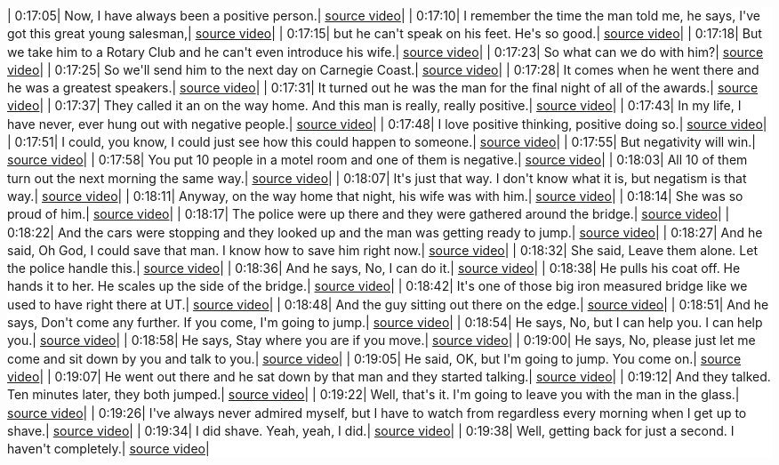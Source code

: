| 0:17:05| Now, I have always been a positive person.| [source video](https://archive.org/details/co-com-r-267-231023?start=1025)|
| 0:17:10| I remember the time the man told me, he says, I've got this great young salesman,| [source video](https://archive.org/details/co-com-r-267-231023?start=1030)|
| 0:17:15| but he can't speak on his feet. He's so good.| [source video](https://archive.org/details/co-com-r-267-231023?start=1035)|
| 0:17:18| But we take him to a Rotary Club and he can't even introduce his wife.| [source video](https://archive.org/details/co-com-r-267-231023?start=1038)|
| 0:17:23| So what can we do with him?| [source video](https://archive.org/details/co-com-r-267-231023?start=1043)|
| 0:17:25| So we'll send him to the next day on Carnegie Coast.| [source video](https://archive.org/details/co-com-r-267-231023?start=1045)|
| 0:17:28| It comes when he went there and he was a greatest speakers.| [source video](https://archive.org/details/co-com-r-267-231023?start=1048)|
| 0:17:31| It turned out he was the man for the final night of all of the awards.| [source video](https://archive.org/details/co-com-r-267-231023?start=1051)|
| 0:17:37| They called it an on the way home. And this man is really, really positive.| [source video](https://archive.org/details/co-com-r-267-231023?start=1057)|
| 0:17:43| In my life, I have never, ever hung out with negative people.| [source video](https://archive.org/details/co-com-r-267-231023?start=1063)|
| 0:17:48| I love positive thinking, positive doing so.| [source video](https://archive.org/details/co-com-r-267-231023?start=1068)|
| 0:17:51| I could, you know, I could just see how this could happen to someone.| [source video](https://archive.org/details/co-com-r-267-231023?start=1071)|
| 0:17:55| But negativity will win.| [source video](https://archive.org/details/co-com-r-267-231023?start=1075)|
| 0:17:58| You put 10 people in a motel room and one of them is negative.| [source video](https://archive.org/details/co-com-r-267-231023?start=1078)|
| 0:18:03| All 10 of them turn out the next morning the same way.| [source video](https://archive.org/details/co-com-r-267-231023?start=1083)|
| 0:18:07| It's just that way. I don't know what it is, but negatism is that way.| [source video](https://archive.org/details/co-com-r-267-231023?start=1087)|
| 0:18:11| Anyway, on the way home that night, his wife was with him.| [source video](https://archive.org/details/co-com-r-267-231023?start=1091)|
| 0:18:14| She was so proud of him.| [source video](https://archive.org/details/co-com-r-267-231023?start=1094)|
| 0:18:17| The police were up there and they were gathered around the bridge.| [source video](https://archive.org/details/co-com-r-267-231023?start=1097)|
| 0:18:22| And the cars were stopping and they looked up and the man was getting ready to jump.| [source video](https://archive.org/details/co-com-r-267-231023?start=1102)|
| 0:18:27| And he said, Oh God, I could save that man. I know how to save him right now.| [source video](https://archive.org/details/co-com-r-267-231023?start=1107)|
| 0:18:32| She said, Leave them alone. Let the police handle this.| [source video](https://archive.org/details/co-com-r-267-231023?start=1112)|
| 0:18:36| And he says, No, I can do it.| [source video](https://archive.org/details/co-com-r-267-231023?start=1116)|
| 0:18:38| He pulls his coat off. He hands it to her. He scales up the side of the bridge.| [source video](https://archive.org/details/co-com-r-267-231023?start=1118)|
| 0:18:42| It's one of those big iron measured bridge like we used to have right there at UT.| [source video](https://archive.org/details/co-com-r-267-231023?start=1122)|
| 0:18:48| And the guy sitting out there on the edge.| [source video](https://archive.org/details/co-com-r-267-231023?start=1128)|
| 0:18:51| And he says, Don't come any further. If you come, I'm going to jump.| [source video](https://archive.org/details/co-com-r-267-231023?start=1131)|
| 0:18:54| He says, No, but I can help you. I can help you.| [source video](https://archive.org/details/co-com-r-267-231023?start=1134)|
| 0:18:58| He says, Stay where you are if you move.| [source video](https://archive.org/details/co-com-r-267-231023?start=1138)|
| 0:19:00| He says, No, please just let me come and sit down by you and talk to you.| [source video](https://archive.org/details/co-com-r-267-231023?start=1140)|
| 0:19:05| He said, OK, but I'm going to jump. You come on.| [source video](https://archive.org/details/co-com-r-267-231023?start=1145)|
| 0:19:07| He went out there and he sat down by that man and they started talking.| [source video](https://archive.org/details/co-com-r-267-231023?start=1147)|
| 0:19:12| And they talked. Ten minutes later, they both jumped.| [source video](https://archive.org/details/co-com-r-267-231023?start=1152)|
| 0:19:22| Well, that's it. I'm going to leave you with the man in the glass.| [source video](https://archive.org/details/co-com-r-267-231023?start=1162)|
| 0:19:26| I've always never admired myself, but I have to watch from regardless every morning when I get up to shave.| [source video](https://archive.org/details/co-com-r-267-231023?start=1166)|
| 0:19:34| I did shave. Yeah, yeah, I did.| [source video](https://archive.org/details/co-com-r-267-231023?start=1174)|
| 0:19:38| Well, getting back for just a second. I haven't completely.| [source video](https://archive.org/details/co-com-r-267-231023?start=1178)|